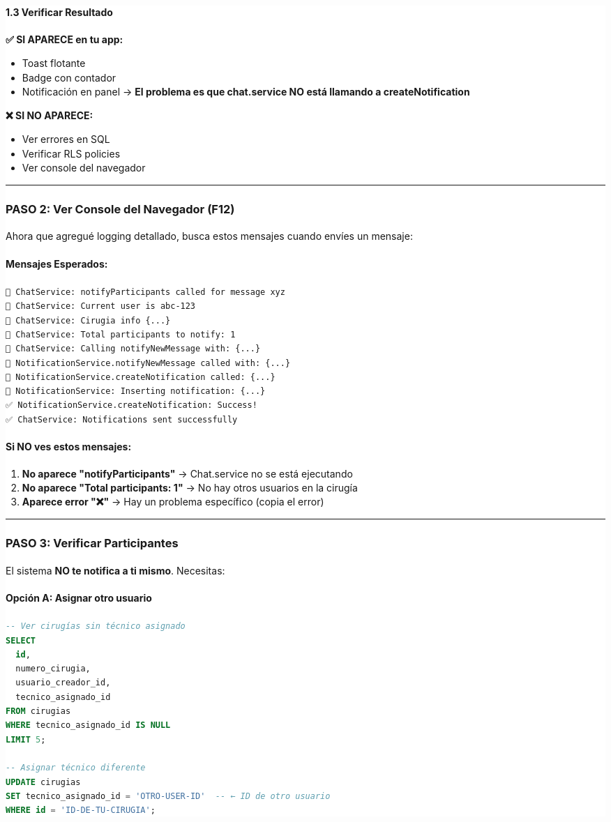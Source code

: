 #### 1.3 Verificar Resultado

**✅ SI APARECE en tu app:**
- Toast flotante
- Badge con contador
- Notificación en panel
→ **El problema es que chat.service NO está llamando a createNotification**

**❌ SI NO APARECE:**
- Ver errores en SQL
- Verificar RLS policies
- Ver console del navegador

---

### PASO 2: Ver Console del Navegador (F12)

Ahora que agregué logging detallado, busca estos mensajes cuando envíes un mensaje:

#### Mensajes Esperados:
```
💬 ChatService: notifyParticipants called for message xyz
💬 ChatService: Current user is abc-123
💬 ChatService: Cirugia info {...}
💬 ChatService: Total participants to notify: 1
💬 ChatService: Calling notifyNewMessage with: {...}
📨 NotificationService.notifyNewMessage called with: {...}
🔨 NotificationService.createNotification called: {...}
📝 NotificationService: Inserting notification: {...}
✅ NotificationService.createNotification: Success!
✅ ChatService: Notifications sent successfully
```

#### Si NO ves estos mensajes:
1. **No aparece "notifyParticipants"** → Chat.service no se está ejecutando
2. **No aparece "Total participants: 1"** → No hay otros usuarios en la cirugía
3. **Aparece error "❌"** → Hay un problema específico (copia el error)

---

### PASO 3: Verificar Participantes

El sistema **NO te notifica a ti mismo**. Necesitas:

#### Opción A: Asignar otro usuario
```sql
-- Ver cirugías sin técnico asignado
SELECT 
  id,
  numero_cirugia,
  usuario_creador_id,
  tecnico_asignado_id
FROM cirugias
WHERE tecnico_asignado_id IS NULL
LIMIT 5;

-- Asignar técnico diferente
UPDATE cirugias
SET tecnico_asignado_id = 'OTRO-USER-ID'  -- ← ID de otro usuario
WHERE id = 'ID-DE-TU-CIRUGIA';
```
